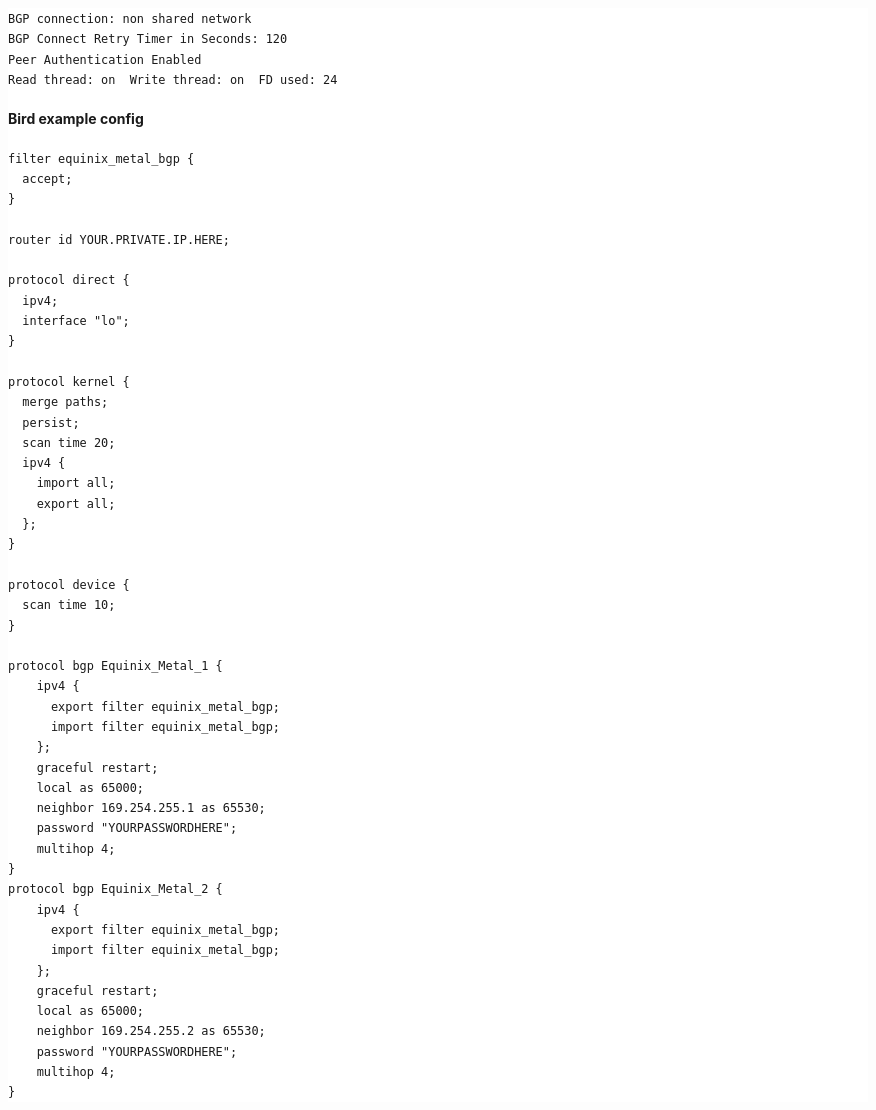 ```
BGP connection: non shared network
BGP Connect Retry Timer in Seconds: 120
Peer Authentication Enabled
Read thread: on  Write thread: on  FD used: 24
```
#### Bird example config

```
filter equinix_metal_bgp {
  accept;
}

router id YOUR.PRIVATE.IP.HERE;

protocol direct {
  ipv4;
  interface "lo";
}

protocol kernel {
  merge paths;
  persist;
  scan time 20;
  ipv4 {
    import all;
    export all;
  };
}

protocol device {
  scan time 10;
}

protocol bgp Equinix_Metal_1 {
    ipv4 {
      export filter equinix_metal_bgp;
      import filter equinix_metal_bgp;
    };
    graceful restart;
    local as 65000;
    neighbor 169.254.255.1 as 65530;
    password "YOURPASSWORDHERE";
    multihop 4;
}
protocol bgp Equinix_Metal_2 {
    ipv4 {
      export filter equinix_metal_bgp;
      import filter equinix_metal_bgp;
    };
    graceful restart;
    local as 65000;
    neighbor 169.254.255.2 as 65530;
    password "YOURPASSWORDHERE";
    multihop 4;
}
```
